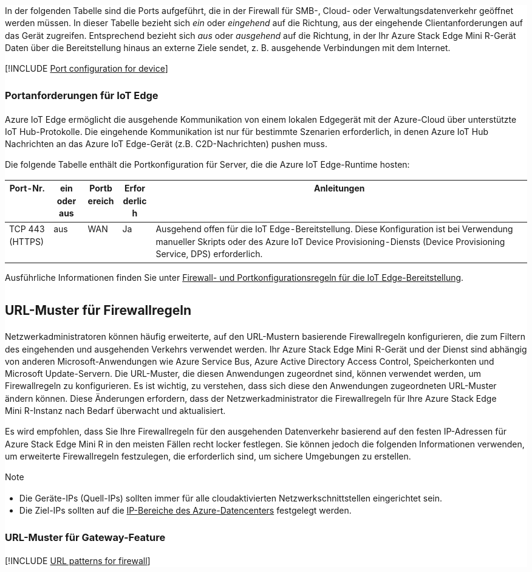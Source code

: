 In der folgenden Tabelle sind die Ports aufgeführt, die in der Firewall für SMB-, Cloud- oder Verwaltungsdatenverkehr geöffnet werden müssen. In dieser Tabelle bezieht sich *ein* oder *eingehend* auf die Richtung, aus der eingehende Clientanforderungen auf das Gerät zugreifen. Entsprechend bezieht sich *aus* oder *ausgehend* auf die Richtung, in der Ihr Azure Stack Edge Mini R-Gerät Daten über die Bereitstellung hinaus an externe Ziele sendet, z. B. ausgehende Verbindungen mit dem Internet.

[!INCLUDE [Port configuration for device](../../includes/azure-stack-edge-gateway-port-config.md)]

### <a name="port-requirements-for-iot-edge"></a>Portanforderungen für IoT Edge

Azure IoT Edge ermöglicht die ausgehende Kommunikation von einem lokalen Edgegerät mit der Azure-Cloud über unterstützte IoT Hub-Protokolle. Die eingehende Kommunikation ist nur für bestimmte Szenarien erforderlich, in denen Azure IoT Hub Nachrichten an das Azure IoT Edge-Gerät (z.B. C2D-Nachrichten) pushen muss.

Die folgende Tabelle enthält die Portkonfiguration für Server, die die Azure IoT Edge-Runtime hosten:

| Port-Nr. | ein oder aus | Portbereich | Erforderlich | Anleitungen |
|----------|-----------|------------|----------|----------|
| TCP 443 (HTTPS)| aus       | WAN        | Ja      | Ausgehend offen für die IoT Edge-Bereitstellung. Diese Konfiguration ist bei Verwendung manueller Skripts oder des Azure IoT Device Provisioning-Diensts (Device Provisioning Service, DPS) erforderlich.|

Ausführliche Informationen finden Sie unter [Firewall- und Portkonfigurationsregeln für die IoT Edge-Bereitstellung](../iot-edge/troubleshoot.md).

## <a name="url-patterns-for-firewall-rules"></a>URL-Muster für Firewallregeln

Netzwerkadministratoren können häufig erweiterte, auf den URL-Mustern basierende Firewallregeln konfigurieren, die zum Filtern des eingehenden und ausgehenden Verkehrs verwendet werden. Ihr Azure Stack Edge Mini R-Gerät und der Dienst sind abhängig von anderen Microsoft-Anwendungen wie Azure Service Bus, Azure Active Directory Access Control, Speicherkonten und Microsoft Update-Servern. Die URL-Muster, die diesen Anwendungen zugeordnet sind, können verwendet werden, um Firewallregeln zu konfigurieren. Es ist wichtig, zu verstehen, dass sich diese den Anwendungen zugeordneten URL-Muster ändern können. Diese Änderungen erfordern, dass der Netzwerkadministrator die Firewallregeln für Ihre Azure Stack Edge Mini R-Instanz nach Bedarf überwacht und aktualisiert.

Es wird empfohlen, dass Sie Ihre Firewallregeln für den ausgehenden Datenverkehr basierend auf den festen IP-Adressen für Azure Stack Edge Mini R in den meisten Fällen recht locker festlegen. Sie können jedoch die folgenden Informationen verwenden, um erweiterte Firewallregeln festzulegen, die erforderlich sind, um sichere Umgebungen zu erstellen.

> [!NOTE]
> - Die Geräte-IPs (Quell-IPs) sollten immer für alle cloudaktivierten Netzwerkschnittstellen eingerichtet sein.
> - Die Ziel-IPs sollten auf die [IP-Bereiche des Azure-Datencenters](https://www.microsoft.com/download/confirmation.aspx?id=41653) festgelegt werden.

### <a name="url-patterns-for-gateway-feature"></a>URL-Muster für Gateway-Feature

[!INCLUDE [URL patterns for firewall](../../includes/azure-stack-edge-gateway-url-patterns-firewall.md)]
